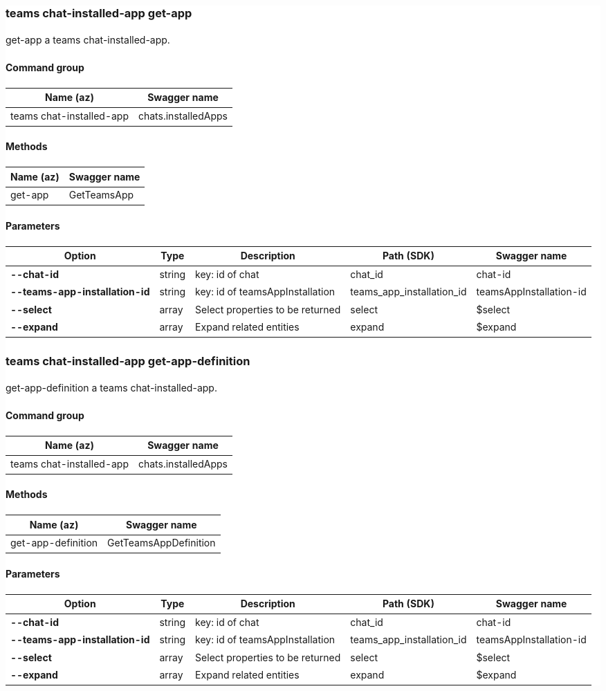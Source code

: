 ### teams chat-installed-app get-app

get-app a teams chat-installed-app.

#### Command group
|Name (az)|Swagger name|
|---------|------------|
|teams chat-installed-app|chats.installedApps|

#### Methods
|Name (az)|Swagger name|
|---------|------------|
|get-app|GetTeamsApp|

#### Parameters
|Option|Type|Description|Path (SDK)|Swagger name|
|------|----|-----------|----------|------------|
|**--chat-id**|string|key: id of chat|chat_id|chat-id|
|**--teams-app-installation-id**|string|key: id of teamsAppInstallation|teams_app_installation_id|teamsAppInstallation-id|
|**--select**|array|Select properties to be returned|select|$select|
|**--expand**|array|Expand related entities|expand|$expand|

### teams chat-installed-app get-app-definition

get-app-definition a teams chat-installed-app.

#### Command group
|Name (az)|Swagger name|
|---------|------------|
|teams chat-installed-app|chats.installedApps|

#### Methods
|Name (az)|Swagger name|
|---------|------------|
|get-app-definition|GetTeamsAppDefinition|

#### Parameters
|Option|Type|Description|Path (SDK)|Swagger name|
|------|----|-----------|----------|------------|
|**--chat-id**|string|key: id of chat|chat_id|chat-id|
|**--teams-app-installation-id**|string|key: id of teamsAppInstallation|teams_app_installation_id|teamsAppInstallation-id|
|**--select**|array|Select properties to be returned|select|$select|
|**--expand**|array|Expand related entities|expand|$expand|
